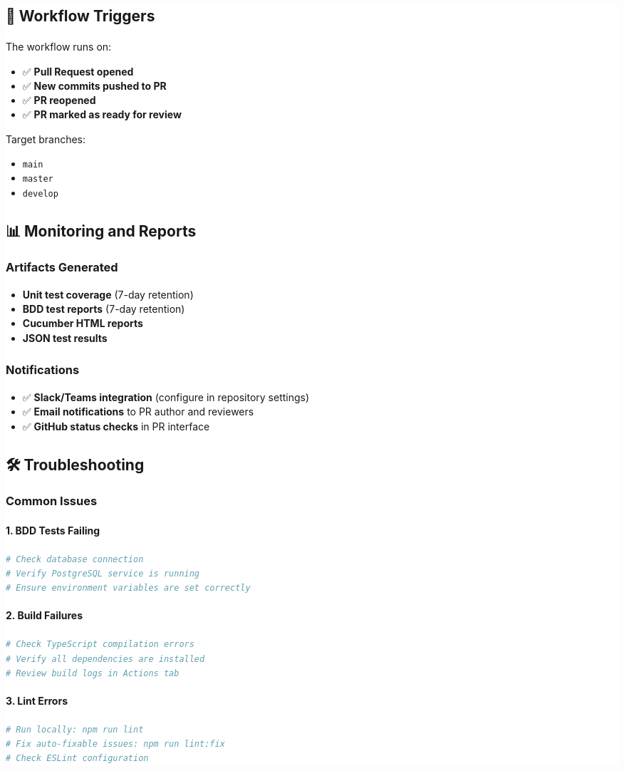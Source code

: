 ## 🔄 Workflow Triggers

The workflow runs on:
- ✅ **Pull Request opened**
- ✅ **New commits pushed to PR**
- ✅ **PR reopened**
- ✅ **PR marked as ready for review**

Target branches:
- `main`
- `master` 
- `develop`

## 📊 Monitoring and Reports

### Artifacts Generated
- **Unit test coverage** (7-day retention)
- **BDD test reports** (7-day retention)
- **Cucumber HTML reports**
- **JSON test results**

### Notifications
- ✅ **Slack/Teams integration** (configure in repository settings)
- ✅ **Email notifications** to PR author and reviewers
- ✅ **GitHub status checks** in PR interface

## 🛠️ Troubleshooting

### Common Issues

#### 1. BDD Tests Failing
```bash
# Check database connection
# Verify PostgreSQL service is running
# Ensure environment variables are set correctly
```

#### 2. Build Failures
```bash
# Check TypeScript compilation errors
# Verify all dependencies are installed
# Review build logs in Actions tab
```

#### 3. Lint Errors
```bash
# Run locally: npm run lint
# Fix auto-fixable issues: npm run lint:fix
# Check ESLint configuration
```
